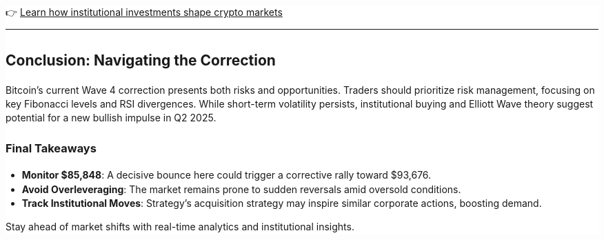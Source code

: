 👉 [Learn how institutional investments shape crypto markets](https://bit.ly/okx-bonus)  

---

## Conclusion: Navigating the Correction  

Bitcoin’s current Wave 4 correction presents both risks and opportunities. Traders should prioritize risk management, focusing on key Fibonacci levels and RSI divergences. While short-term volatility persists, institutional buying and Elliott Wave theory suggest potential for a new bullish impulse in Q2 2025.  

### Final Takeaways  
- **Monitor $85,848**: A decisive bounce here could trigger a corrective rally toward $93,676.  
- **Avoid Overleveraging**: The market remains prone to sudden reversals amid oversold conditions.  
- **Track Institutional Moves**: Strategy’s acquisition strategy may inspire similar corporate actions, boosting demand.  

Stay ahead of market shifts with real-time analytics and institutional insights.